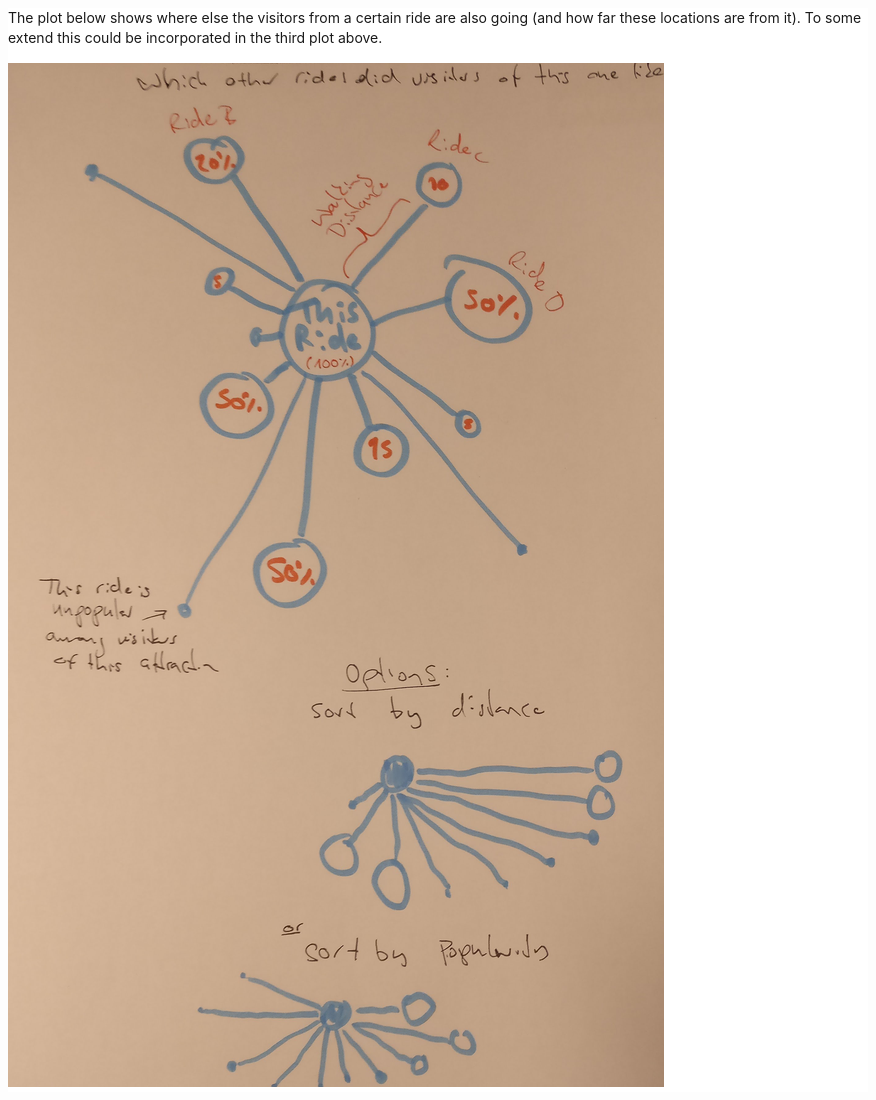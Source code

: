 The plot below shows where else the visitors from a certain ride are also going (and how far these locations are from it). To some extend this could be incorporated in the third plot above.

<div className="Image__Small">
  <img src="./images/vissketch22.png"/>
</div>
